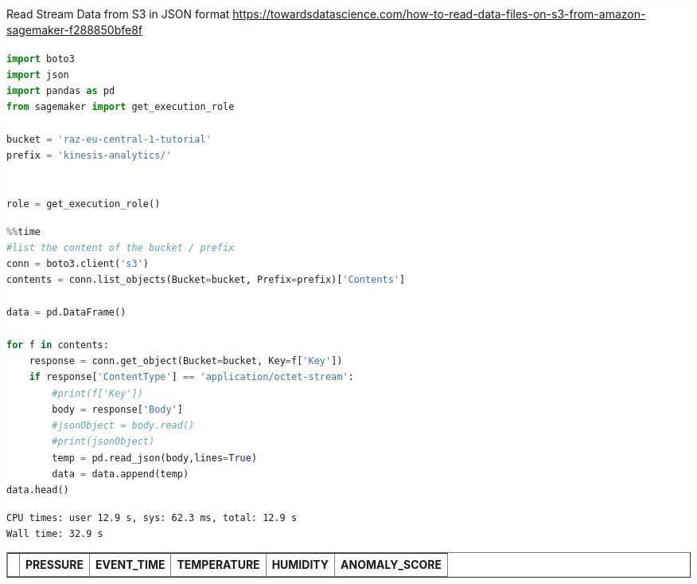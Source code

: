 Read Stream Data from S3 in JSON format
https://towardsdatascience.com/how-to-read-data-files-on-s3-from-amazon-sagemaker-f288850bfe8f


```python
import boto3
import json
import pandas as pd
from sagemaker import get_execution_role

bucket = 'raz-eu-central-1-tutorial'
prefix = 'kinesis-analytics/'


role = get_execution_role()

```


```python
%%time
#list the content of the bucket / prefix
conn = boto3.client('s3')
contents = conn.list_objects(Bucket=bucket, Prefix=prefix)['Contents']

data = pd.DataFrame()

for f in contents:
    response = conn.get_object(Bucket=bucket, Key=f['Key'])
    if response['ContentType'] == 'application/octet-stream':
        #print(f['Key'])
        body = response['Body']
        #jsonObject = body.read()
        #print(jsonObject)
        temp = pd.read_json(body,lines=True)
        data = data.append(temp)
data.head()
```

    CPU times: user 12.9 s, sys: 62.3 ms, total: 12.9 s
    Wall time: 32.9 s





<div>
<style scoped>
    .dataframe tbody tr th:only-of-type {
        vertical-align: middle;
    }

    .dataframe tbody tr th {
        vertical-align: top;
    }

    .dataframe thead th {
        text-align: right;
    }
</style>
<table border="1" class="dataframe">
  <thead>
    <tr style="text-align: right;">
      <th></th>
      <th>PRESSURE</th>
      <th>EVENT_TIME</th>
      <th>TEMPERATURE</th>
      <th>HUMIDITY</th>
      <th>ANOMALY_SCORE</th>
    </tr>